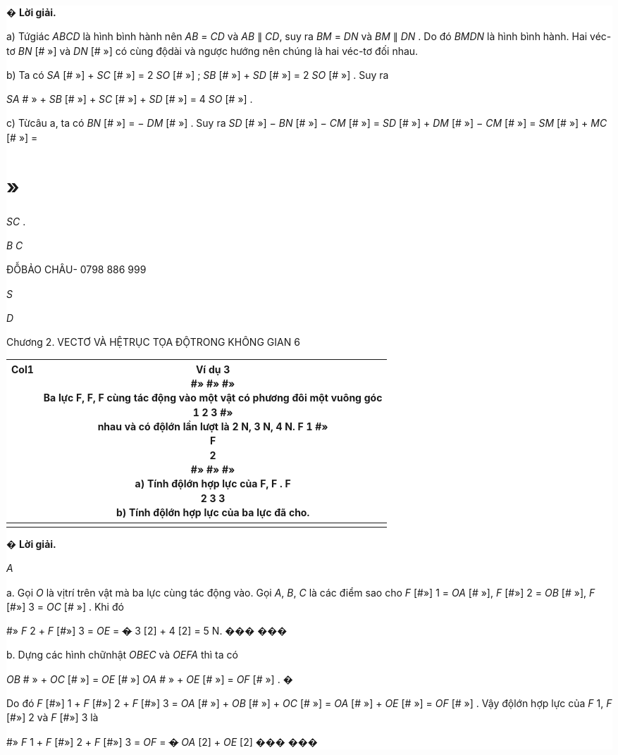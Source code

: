 � **Lời giải.**

a) Tứgiác _ABCD_ là hình bình hành nên _AB_ = _CD_ và _AB_ ∥ _CD_,
suy ra _BM_ = _DN_ và _BM_ ∥ _DN_ .
Do đó _BMDN_ là hình bình hành.
Hai véc-tơ _BN_ [#  »] và _DN_ [#   »] có cùng độdài và ngược hướng nên
chúng là hai véc-tơ đối nhau.

b) Ta có _SA_ [#  »] + _SC_ [# »] = 2 _SO_ [#  »] ; _SB_ [# »] + _SD_ [#  »] = 2 _SO_ [#  »] . Suy ra

_SA_ #  » + _SB_ [# »] + _SC_ [# »] + _SD_ [#  »] = 4 _SO_ [#  »] .

c) Từcâu a, ta có _BN_ [#  »] = _−_ _DM_ [#   »] .
Suy ra _SD_ [#  »] _−_ _BN_ [#  »] _−_ _CM_ [#   »] = _SD_ [#  »] + _DM_ [#   »] _−_ _CM_ [#   »] = _SM_ [#  »] + _MC_ [#   »] =
# »
_SC_ .

_B_ _C_

ĐỖBẢO CHÂU- 0798 886 999

_S_

_D_

Chương 2. VECTƠ VÀ HỆTRỤC TỌA ĐỘTRONG KHÔNG GIAN 6

|Col1|Ví dụ 3<br>#» #» #»<br>Ba lực F, F, F cùng tác động vào một vật có phương đôi một vuông góc<br>1 2 3 #»<br>nhau và có độlớn lần lượt là 2 N, 3 N, 4 N. F 1 #»<br>F<br>2<br>#» #» #»<br>a) Tính độlớn hợp lực của F, F . F<br>2 3 3<br>b) Tính độlớn hợp lực của ba lực đã cho.|
|---|---|
|||

� **Lời giải.**

_A_

a. Gọi _O_ là vịtrí trên vật mà ba lực cùng tác động vào. Gọi _A_, _B_, _C_ là
các điểm sao cho _F_ [#»] 1 = _OA_ [#  »], _F_ [#»] 2 = _OB_ [#  »], _F_ [#»] 3 = _OC_ [#  »] . Khi đó

#»
_F_ 2 + _F_ [#»] 3 = _OE_ = ~~�~~ 3 [2] + 4 [2] = 5 N.
��� ���

b. Dựng các hình chữnhật _OBEC_ và _OEFA_ thì ta có

_OB_ #  » + _OC_ [#  »] = _OE_ [#  »]
_OA_ #  » + _OE_ [#  »] = _OF_ [#  »] .
�

Do đó _F_ [#»] 1 + _F_ [#»] 2 + _F_ [#»] 3 = _OA_ [#  »] + _OB_ [#  »] + _OC_ [#  »] = _OA_ [#  »] + _OE_ [#  »] = _OF_ [#  »] .
Vậy độlớn hợp lực của _F_ 1, _F_ [#»] 2 và _F_ [#»] 3 là

#»
_F_ 1 + _F_ [#»] 2 + _F_ [#»] 3 = _OF_ = ~~�~~ _OA_ [2] + _OE_ [2]
��� ���
